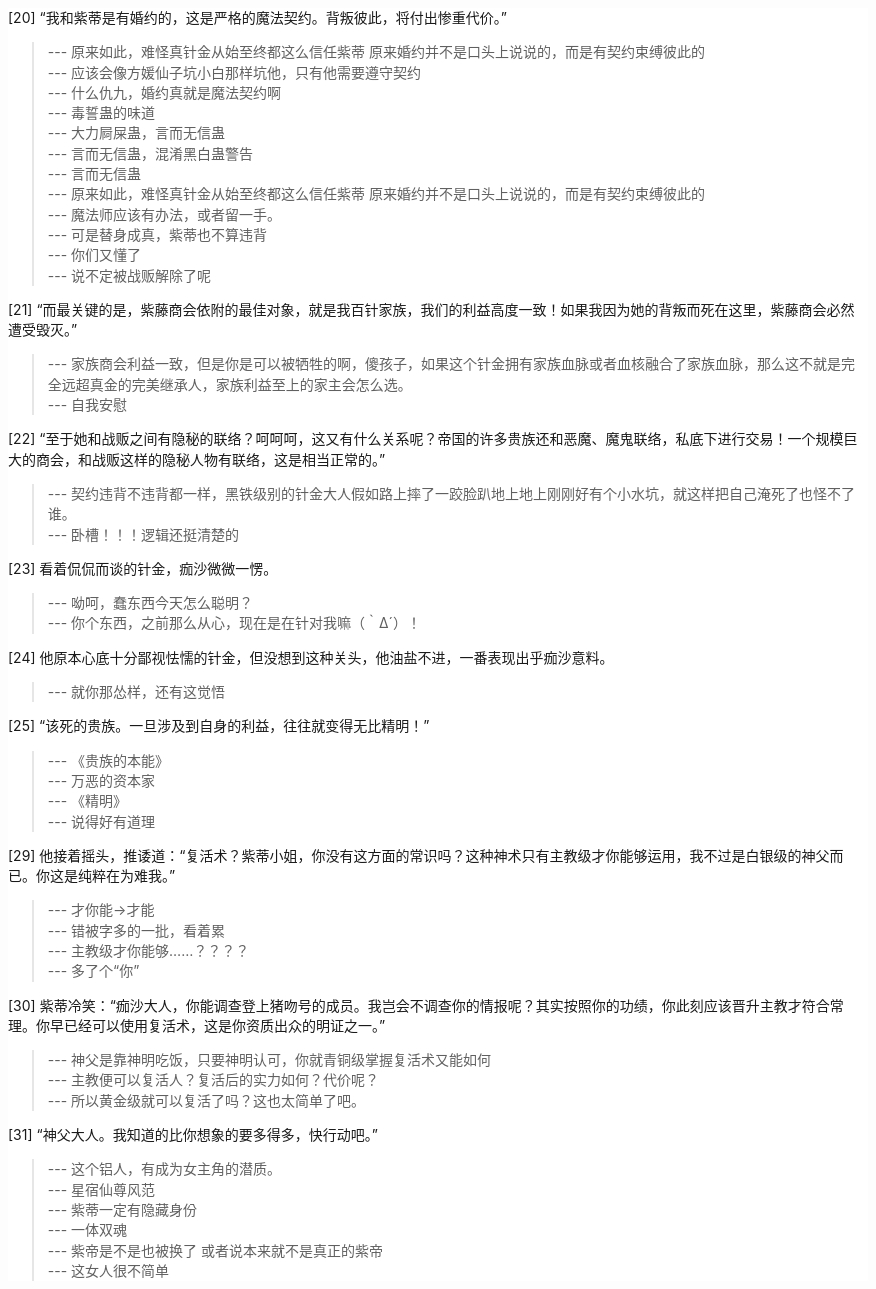 [20] “我和紫蒂是有婚约的，这是严格的魔法契约。背叛彼此，将付出惨重代价。”
>--- 原来如此，难怪真针金从始至终都这么信任紫蒂
原来婚约并不是口头上说说的，而是有契约束缚彼此的<br>
>--- 应该会像方媛仙子坑小白那样坑他，只有他需要遵守契约<br>
>--- 什么仇九，婚约真就是魔法契约啊<br>
>--- 毒誓蛊的味道<br>
>--- 大力屙屎蛊，言而无信蛊<br>
>--- 言而无信蛊，混淆黑白蛊警告<br>
>--- 言而无信蛊<br>
>--- 原来如此，难怪真针金从始至终都这么信任紫蒂
原来婚约并不是口头上说说的，而是有契约束缚彼此的<br>
>--- 魔法师应该有办法，或者留一手。<br>
>--- 可是替身成真，紫蒂也不算违背<br>
>--- 你们又懂了<br>
>--- 说不定被战贩解除了呢<br>

[21] “而最关键的是，紫藤商会依附的最佳对象，就是我百针家族，我们的利益高度一致！如果我因为她的背叛而死在这里，紫藤商会必然遭受毁灭。”
>--- 家族商会利益一致，但是你是可以被牺牲的啊，傻孩子，如果这个针金拥有家族血脉或者血核融合了家族血脉，那么这不就是完全远超真金的完美继承人，家族利益至上的家主会怎么选。<br>
>--- 自我安慰<br>

[22] “至于她和战贩之间有隐秘的联络？呵呵呵，这又有什么关系呢？帝国的许多贵族还和恶魔、魔鬼联络，私底下进行交易！一个规模巨大的商会，和战贩这样的隐秘人物有联络，这是相当正常的。”
>--- 契约违背不违背都一样，黑铁级别的针金大人假如路上摔了一跤脸趴地上地上刚刚好有个小水坑，就这样把自己淹死了也怪不了谁。<br>
>--- 卧槽！！！逻辑还挺清楚的<br>

[23] 看着侃侃而谈的针金，痂沙微微一愣。
>--- 呦呵，蠢东西今天怎么聪明？<br>
>--- 你个东西，之前那么从心，现在是在针对我嘛（｀Δ´）！<br>

[24] 他原本心底十分鄙视怯懦的针金，但没想到这种关头，他油盐不进，一番表现出乎痂沙意料。
>--- 就你那怂样，还有这觉悟<br>

[25] “该死的贵族。一旦涉及到自身的利益，往往就变得无比精明！”
>--- 《贵族的本能》<br>
>--- 万恶的资本家<br>
>--- 《精明》<br>
>--- 说得好有道理<br>

[29] 他接着摇头，推诿道：“复活术？紫蒂小姐，你没有这方面的常识吗？这种神术只有主教级才你能够运用，我不过是白银级的神父而已。你这是纯粹在为难我。”
>--- 才你能->才能<br>
>--- 错被字多的一批，看着累<br>
>--- 主教级才你能够……？？？？<br>
>--- 多了个“你”<br>

[30] 紫蒂冷笑：“痂沙大人，你能调查登上猪吻号的成员。我岂会不调查你的情报呢？其实按照你的功绩，你此刻应该晋升主教才符合常理。你早已经可以使用复活术，这是你资质出众的明证之一。”
>--- 神父是靠神明吃饭，只要神明认可，你就青铜级掌握复活术又能如何<br>
>--- 主教便可以复活人？复活后的实力如何？代价呢？<br>
>--- 所以黄金级就可以复活了吗？这也太简单了吧。<br>

[31] “神父大人。我知道的比你想象的要多得多，快行动吧。”
>--- 这个铝人，有成为女主角的潜质。<br>
>--- 星宿仙尊风范<br>
>--- 紫蒂一定有隐藏身份<br>
>--- 一体双魂<br>
>--- 紫帝是不是也被换了
或者说本来就不是真正的紫帝<br>
>--- 这女人很不简单<br>
